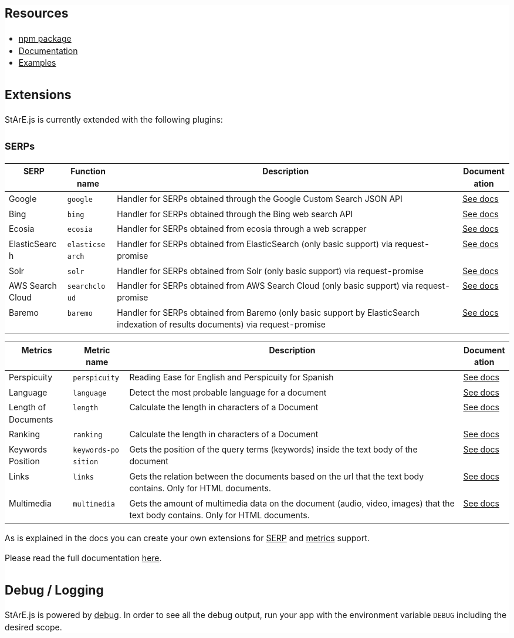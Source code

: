 ## Resources

* [npm package](https://www.npmjs.com/package/stare.js)
* [Documentation](/docs/)
* [Examples](/examples/)

## Extensions

StArE.js is currently extended with the following plugins:

### SERPs

| SERP | Function name | Description | Documentation |
| ------ | ------ | ------ | ------ |
| Google | <code>google</code> | Handler for SERPs obtained through the Google Custom Search JSON API | [See docs](/docs/SERP.md#google) |
| Bing | <code>bing</code> | Handler for SERPs obtained through the Bing web search API | [See docs](/docs/SERP.md#bing) |
| Ecosia | <code>ecosia</code> | Handler for SERPs obtained from ecosia through a web scrapper | [See docs](/docs/SERP.md#ecosia) |
| ElasticSearch | <code>elasticsearch</code> | Handler for SERPs obtained from ElasticSearch (only basic support) via request-promise | [See docs](/docs/SERP.md#elasticsearch) |
| Solr | <code>solr</code> | Handler for SERPs obtained from Solr (only basic support) via request-promise | [See docs](/docs/SERP.md#solr) |
| AWS Search Cloud | <code>searchcloud</code> | Handler for SERPs obtained from AWS Search Cloud (only basic support) via request-promise | [See docs](/docs/SERP.md#searchcloud) |
| Baremo | <code>baremo</code> | Handler for SERPs obtained from Baremo (only basic support by ElasticSearch indexation of results documents) via request-promise | [See docs](/docs/SERP.md#searchcloud)  |

| Metrics | Metric name | Description | Documentation |
| ------ | ------ | ------ | ------ |
| Perspicuity | <code>perspicuity</code> | Reading Ease for English and Perspicuity for Spanish | [See docs](/docs/METRICS.md#perspicuity) |
| Language | <code>language</code> | Detect the most probable language for a document | [See docs](/docs/METRICS.md#language) |
| Length of Documents | <code>length</code> | Calculate the length in characters of a Document | [See docs](/docs/METRICS.md#length) |
| Ranking | <code>ranking</code> | Calculate the length in characters of a Document | [See docs](/docs/METRICS.md#ranking) |
| Keywords Position | <code>keywords-position</code> | Gets the position of the query terms (keywords) inside the text body of the document | [See docs](/docs/METRICS.md#keywords-position) |
| Links | <code>links</code> | Gets the relation between the documents based on the url that the text body contains. Only for HTML documents. | [See docs](/docs/METRICS.md#links) |
| Multimedia | <code>multimedia</code> | Gets the amount of multimedia data on the document (audio, video, images) that the text body contains. Only for HTML documents. | [See docs](/docs/METRICS.md#multimedia) |

As is explained in the docs you can create your own extensions for [SERP](/docs/SERP.md#create-your-own-extensions) and [metrics](/docs/METRICS.md#create-your-own-extensions) support.

Please read the full documentation [here](/docs/INDEX.md).

## Debug / Logging

StArE.js is powered by [debug](https://github.com/visionmedia/debug).
In order to see all the debug output, run your app with the environment variable
`DEBUG` including the desired scope.
